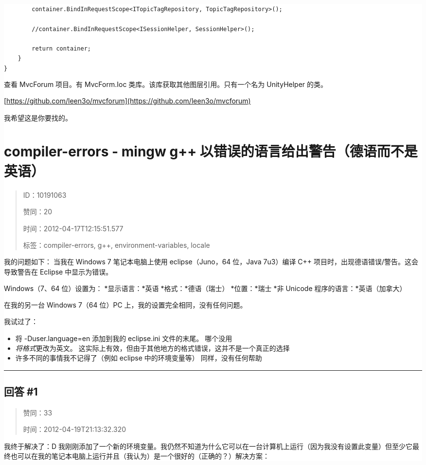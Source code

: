 ```
        container.BindInRequestScope<ITopicTagRepository, TopicTagRepository>();

        //container.BindInRequestScope<ISessionHelper, SessionHelper>();

        return container;
    }
} 
```

查看 MvcForum 项目。有 MvcForm.Ioc 类库。该库获取其他图层引用。只有一个名为 UnityHelper 的类。

[https://github.com/leen3o/mvcforum](https://github.com/leen3o/mvcforum)

我希望这是你要找的。

# compiler-errors - mingw g++ 以错误的语言给出警告（德语而不是英语）

> ID：10191063
> 
> 赞同：20
> 
> 时间：2012-04-17T12:15:51.577
> 
> 标签：compiler-errors, g++, environment-variables, locale

我的问题如下：
当我在 Windows 7 笔记本电脑上使用 eclipse（Juno，64 位，Java 7u3）编译 C++ 项目时，出现德语错误/警告。这会导致警告在 Eclipse 中显示为错误。

Windows（7、64 位）设置为：
*显示语言：*英语
*格式：*德语（瑞士）
*位置：*瑞士
*非 Unicode 程序的语言：*英语（加拿大）

在我的另一台 Windows 7（64 位）PC 上，我的设置完全相同，没有任何问题。

我试过了：

*   将 -Duser.language=en 添加到我的 eclipse.ini 文件的末尾。
    哪个没用
*   *将格式*更改为英文。
    这实际上有效，但由于其他地方的格式错误，这并不是一个真正的选择
*   许多不同的事情我不记得了（例如 eclipse 中的环境变量等）
    同样，没有任何帮助

* * *

## 回答 #1

> 赞同：33
> 
> 时间：2012-04-19T21:13:32.320

我终于解决了：D
我刚刚添加了一个新的环境变量。我仍然不知道为什么它可以在一台计算机上运行（因为我没有设置此变量）但至少它最终也可以在我的笔记本电脑上运行并且（我认为）是一个很好的（正确的？）解决方案：
